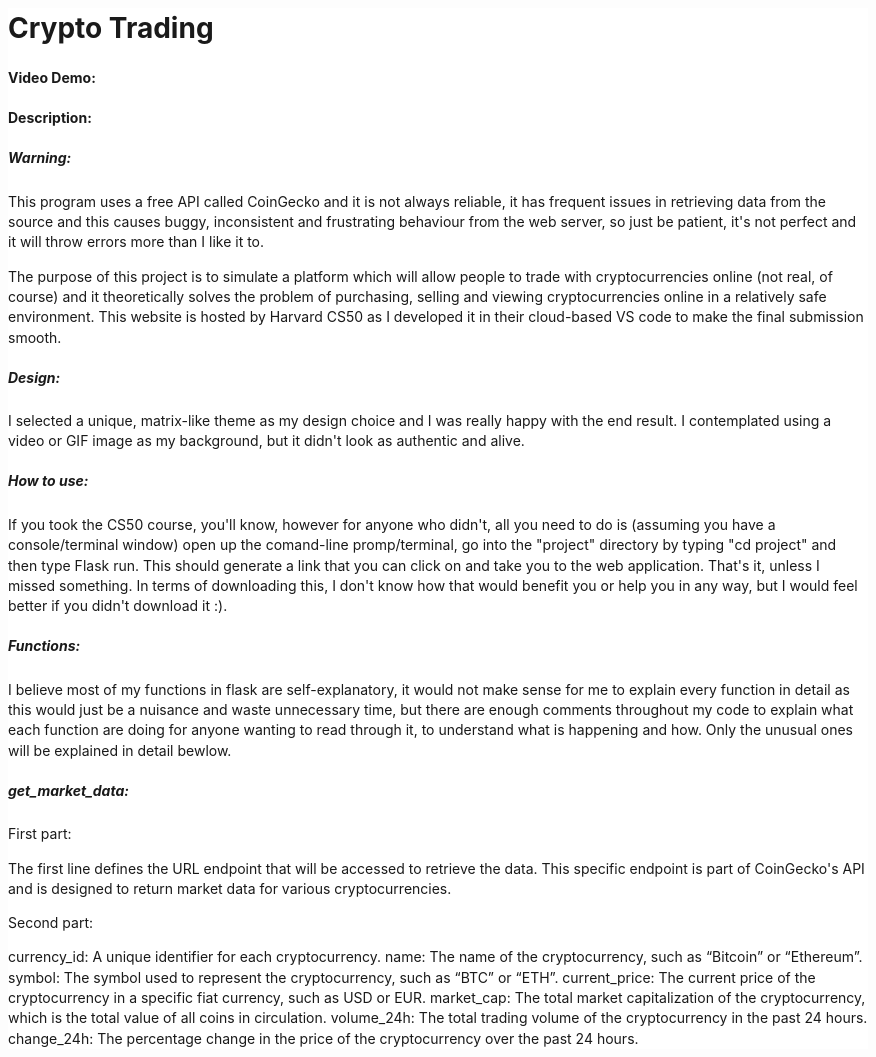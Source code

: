 # Crypto Trading
#### Video Demo:  <URL HERE>
#### Description:
##### Warning:
This program uses a free API called CoinGecko and it is not always reliable, it has frequent issues in retrieving data from the source and this causes buggy, inconsistent and frustrating behaviour from the web server, so just be patient, it's not perfect and it will throw errors more than I like it to.

The purpose of this project is to simulate a platform which will allow people to trade with cryptocurrencies online (not real, of course) and it theoretically solves the problem of purchasing, selling and viewing cryptocurrencies online in a relatively safe environment. This website is hosted by Harvard CS50 as I developed it in their cloud-based VS code to make the final submission smooth.
##### Design:
I selected a unique, matrix-like theme as my design choice and I was really happy with the end result. I contemplated using a video or GIF image as my background, but it didn't look as authentic and alive.
##### How to use:
If you took the CS50 course, you'll know, however for anyone who didn't, all you need to do is (assuming you have a console/terminal window) open up the comand-line promp/terminal, go into the "project" directory by typing "cd project" and then type Flask run. This should generate a link that you can click on and take you to the web application. That's it, unless I missed something. In terms of downloading this, I don't know how that would benefit you or help you in any way, but I would feel better if you didn't download it :).
##### Functions:
I believe most of my functions in flask are self-explanatory, it would not make sense for me to explain every function in detail as this would just be a nuisance and waste unnecessary time, but there are enough comments throughout my code to explain what each function are doing for anyone wanting to read through it, to understand what is happening and how. Only the unusual ones will be explained in detail bewlow.

##### get_market_data:
First part:

The first line defines the URL endpoint that will be accessed to retrieve the data.
This specific endpoint is part of CoinGecko's API and is designed to return market data for various cryptocurrencies.

Second part:

currency_id: A unique identifier for each cryptocurrency.
name: The name of the cryptocurrency, such as “Bitcoin” or “Ethereum”.
symbol: The symbol used to represent the cryptocurrency, such as “BTC” or “ETH”.
current_price: The current price of the cryptocurrency in a specific fiat currency, such as USD or EUR.
market_cap: The total market capitalization of the cryptocurrency, which is the total value of all coins in circulation.
volume_24h: The total trading volume of the cryptocurrency in the past 24 hours.
change_24h: The percentage change in the price of the cryptocurrency over the past 24 hours.
